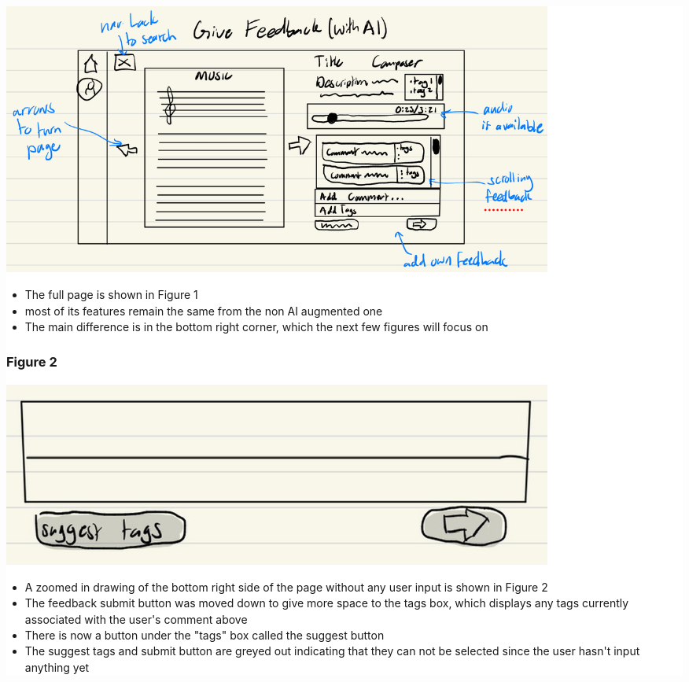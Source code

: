 <img src="assets/figure1.jpeg" alt="alt text" width="80%" />

- The full page is shown in Figure 1
- most of its features remain the same from the non AI augmented one
- The main difference is in the bottom right corner, which the next few figures will focus on

### Figure 2
<img src="assets/figure2.jpeg" alt="alt text" width="80%" />

- A zoomed in drawing of the bottom right side of the page without any user input is shown in Figure 2
- The feedback submit button was moved down to give more space to the tags box, which displays any tags currently associated with the user's comment above
- There is now a button under the "tags" box called the suggest button
- The suggest tags and submit button are greyed out indicating that they can not be selected since the user hasn't input anything yet
